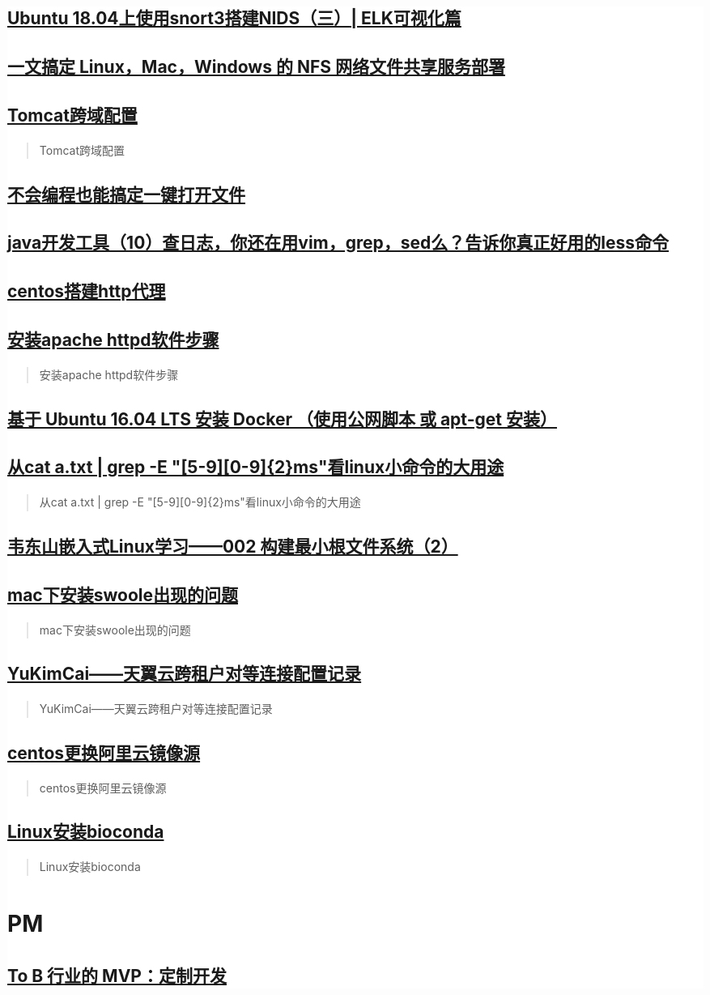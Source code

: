  ## [Ubuntu 18.04上使用snort3搭建NIDS（三）| ELK可视化篇](https://blog.csdn.net/qq_42768012/article/details/105434737)
 > 
 ## [一文搞定 Linux，Mac，Windows 的 NFS 网络文件共享服务部署](https://blog.csdn.net/candyngwh/article/details/105427684)
 > 
 ## [Tomcat跨域配置](https://blog.csdn.net/qq_35117024/article/details/105435813)
 > Tomcat跨域配置
 ## [不会编程也能搞定一键打开文件](https://blog.csdn.net/qq_20222919/article/details/105456059)
 > 
 ## [java开发工具（10）查日志，你还在用vim，grep，sed么？告诉你真正好用的less命令](https://blog.csdn.net/lz710117239/article/details/105453640)
 > 
 ## [centos搭建http代理](https://blog.csdn.net/weixin_42081389/article/details/105405148)
 > 
 ## [安装apache httpd软件步骤](https://blog.csdn.net/yuanyongxiu/article/details/105457596)
 > 安装apache httpd软件步骤
 ## [基于 Ubuntu 16.04 LTS 安装 Docker （使用公网脚本 或 apt-get 安装）](https://blog.csdn.net/ljlfather/article/details/105444120)
 > 
 ## [从cat a.txt | grep -E "\[5-9\]\[0-9\]{2}ms"看linux小命令的大用途](https://blog.csdn.net/stpeace/article/details/105455628)
 > 从cat a.txt | grep -E &quot;\[5-9\]\[0-9\]{2}ms&quot;看linux小命令的大用途
 ## [韦东山嵌入式Linux学习——002 构建最小根文件系统（2）](https://blog.csdn.net/weixin_42813232/article/details/105443335)
 > 
 ## [mac下安装swoole出现的问题](https://blog.csdn.net/z14322/article/details/105444958)
 > mac下安装swoole出现的问题
 ## [YuKimCai——天翼云跨租户对等连接配置记录](https://blog.csdn.net/weixin_39535025/article/details/105453762)
 > YuKimCai——天翼云跨租户对等连接配置记录
 ## [centos更换阿里云镜像源](https://blog.csdn.net/weixin_44086408/article/details/105459345)
 > centos更换阿里云镜像源
 ## [Linux安装bioconda](https://blog.csdn.net/beiaidewoniu/article/details/105457784)
 > Linux安装bioconda
# PM 
 ## [To B 行业的 MVP：定制开发](http://www.woshipm.com/pd/3683996.html)